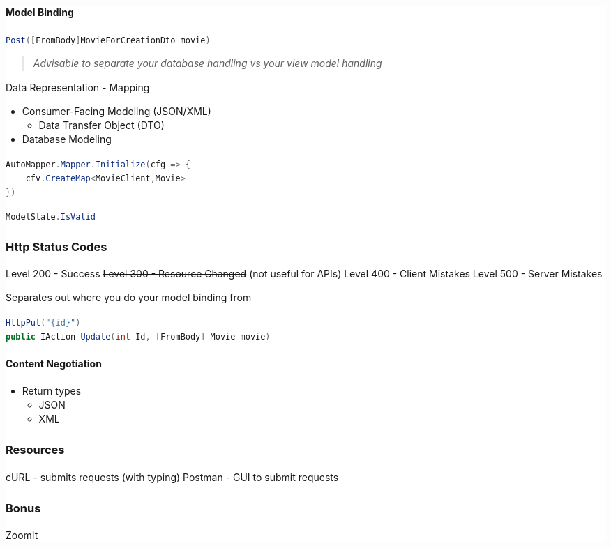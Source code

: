 ```c
```


#### Model Binding

```cs
Post([FromBody]MovieForCreationDto movie)
```

> *Advisable to separate your database handling vs your view model handling*


Data Representation - Mapping

* Consumer-Facing Modeling (JSON/XML)
  * Data Transfer Object (DTO)
* Database Modeling

```cs
AutoMapper.Mapper.Initialize(cfg => {
    cfv.CreateMap<MovieClient,Movie>
})
```

```cs
ModelState.IsValid
```


### Http Status Codes


Level 200 - Success
<del>Level 300 - Resource Changed</del> (not useful for APIs)
Level 400 - Client Mistakes
Level 500 - Server Mistakes



Separates out where you do your model binding from

```cs
HttpPut("{id}")
public IAction Update(int Id, [FromBody] Movie movie)
```

#### Content Negotiation

* Return types
  * JSON
  * XML


### Resources

cURL - submits requests (with typing)
Postman - GUI to submit requests



### Bonus

[ZoomIt](https://docs.microsoft.com/en-us/sysinternals/downloads/zoomit)




